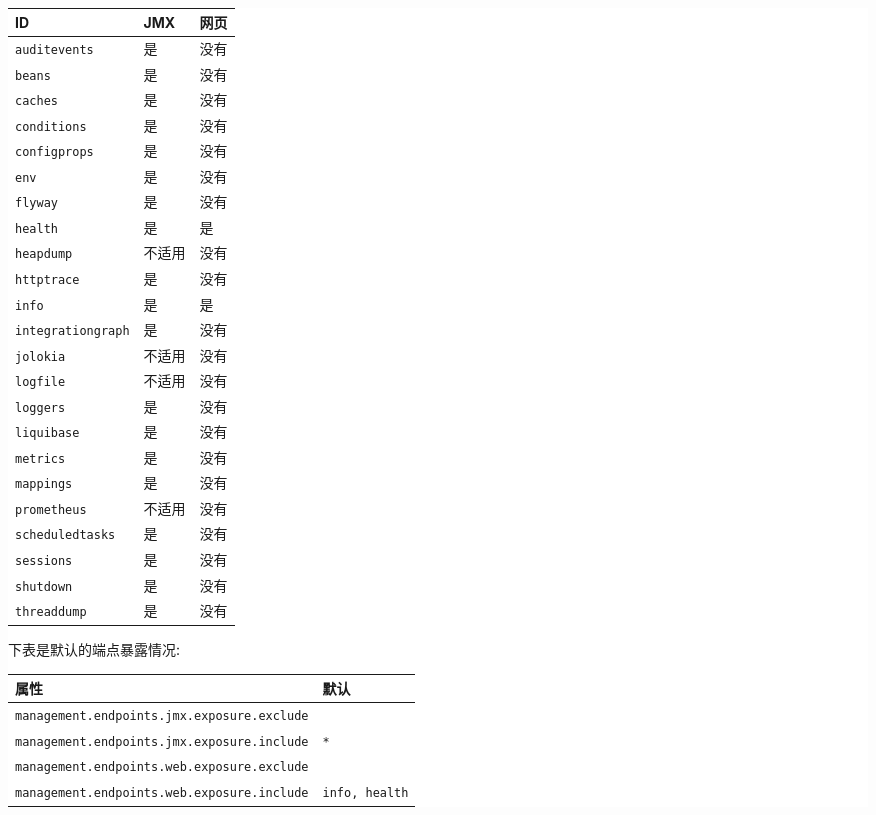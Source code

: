 | ID                 | JMX    | 网页 |
| :----------------- | :----- | :--- |
| `auditevents`      | 是     | 没有 |
| `beans`            | 是     | 没有 |
| `caches`           | 是     | 没有 |
| `conditions`       | 是     | 没有 |
| `configprops`      | 是     | 没有 |
| `env`              | 是     | 没有 |
| `flyway`           | 是     | 没有 |
| `health`           | 是     | 是   |
| `heapdump`         | 不适用 | 没有 |
| `httptrace`        | 是     | 没有 |
| `info`             | 是     | 是   |
| `integrationgraph` | 是     | 没有 |
| `jolokia`          | 不适用 | 没有 |
| `logfile`          | 不适用 | 没有 |
| `loggers`          | 是     | 没有 |
| `liquibase`        | 是     | 没有 |
| `metrics`          | 是     | 没有 |
| `mappings`         | 是     | 没有 |
| `prometheus`       | 不适用 | 没有 |
| `scheduledtasks`   | 是     | 没有 |
| `sessions`         | 是     | 没有 |
| `shutdown`         | 是     | 没有 |
| `threaddump`       | 是     | 没有 |

下表是默认的端点暴露情况:

| 属性                                        | 默认           |
| :------------------------------------------ | :------------- |
| `management.endpoints.jmx.exposure.exclude` |                |
| `management.endpoints.jmx.exposure.include` | `*`            |
| `management.endpoints.web.exposure.exclude` |                |
| `management.endpoints.web.exposure.include` | `info, health` |
